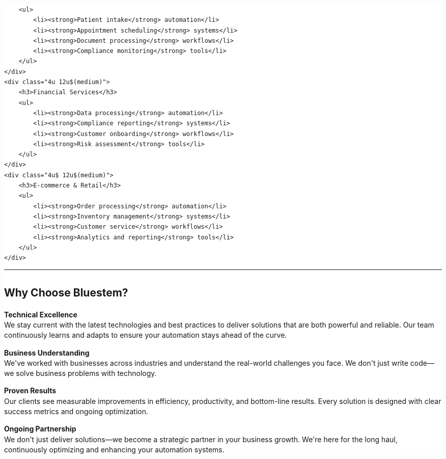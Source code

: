 		<ul>
			<li><strong>Patient intake</strong> automation</li>
			<li><strong>Appointment scheduling</strong> systems</li>
			<li><strong>Document processing</strong> workflows</li>
			<li><strong>Compliance monitoring</strong> tools</li>
		</ul>
	</div>
	<div class="4u 12u$(medium)">
		<h3>Financial Services</h3>
		<ul>
			<li><strong>Data processing</strong> automation</li>
			<li><strong>Compliance reporting</strong> systems</li>
			<li><strong>Customer onboarding</strong> workflows</li>
			<li><strong>Risk assessment</strong> tools</li>
		</ul>
	</div>
	<div class="4u$ 12u$(medium)">
		<h3>E-commerce & Retail</h3>
		<ul>
			<li><strong>Order processing</strong> automation</li>
			<li><strong>Inventory management</strong> systems</li>
			<li><strong>Customer service</strong> workflows</li>
			<li><strong>Analytics and reporting</strong> tools</li>
		</ul>
	</div>
</div>

<hr class="major" />


<h2 id="why-choose">Why Choose Bluestem?</h2>

<div class="box">
	<p><strong>Technical Excellence</strong><br/>
	We stay current with the latest technologies and best practices to deliver solutions that are both powerful and reliable. Our team continuously learns and adapts to ensure your automation stays ahead of the curve.</p>
</div>

<div class="box">
	<p><strong>Business Understanding</strong><br/>
	We've worked with businesses across industries and understand the real-world challenges you face. We don't just write code—we solve business problems with technology.</p>
</div>

<div class="box">
	<p><strong>Proven Results</strong><br/>
	Our clients see measurable improvements in efficiency, productivity, and bottom-line results. Every solution is designed with clear success metrics and ongoing optimization.</p>
</div>

<div class="box">
	<p><strong>Ongoing Partnership</strong><br/>
	We don't just deliver solutions—we become a strategic partner in your business growth. We're here for the long haul, continuously optimizing and enhancing your automation systems.</p>
</div>
